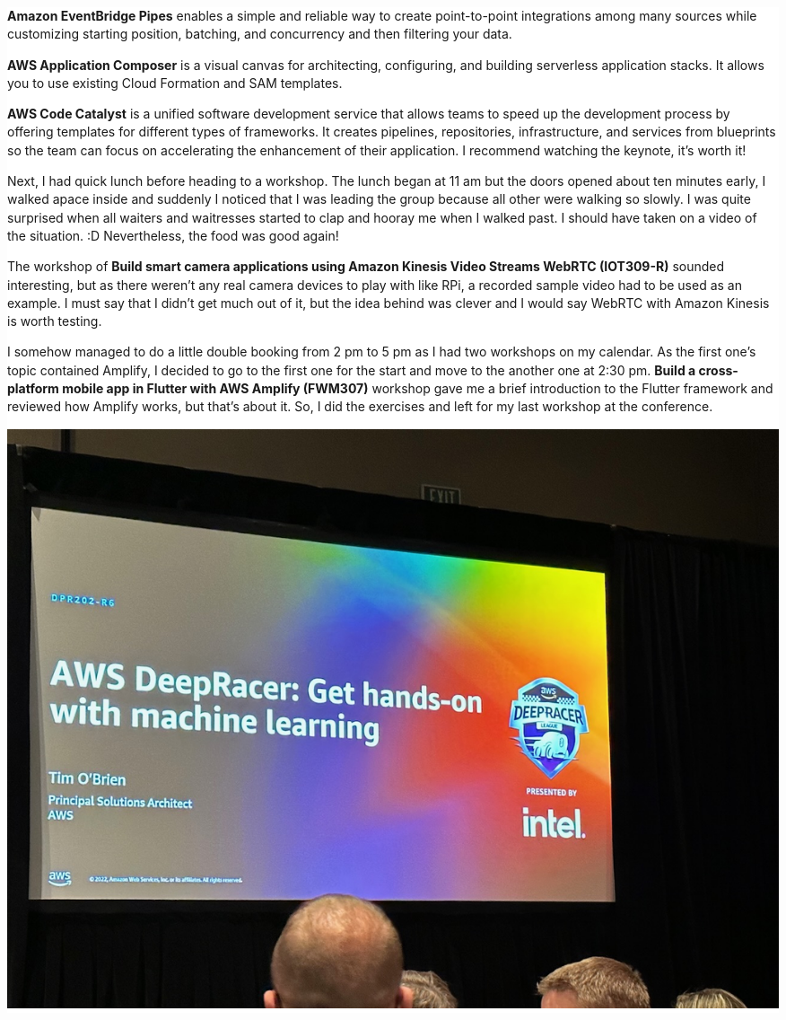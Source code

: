 **Amazon EventBridge Pipes** enables a simple and reliable way to create point-to-point integrations among many sources while customizing starting position, batching, and concurrency and then filtering your data.

**AWS Application Composer** is a visual canvas for architecting, configuring, and building serverless application stacks. It allows you to use existing Cloud Formation and SAM templates.

**AWS Code Catalyst** is a unified software development service that allows teams to speed up the development process by offering templates for different types of frameworks. It creates pipelines, repositories, infrastructure, and services from blueprints so the team can focus on accelerating the enhancement of their application.
I recommend watching the keynote, it’s worth it!

Next, I had quick lunch before heading to a workshop. The lunch began at 11 am but the doors opened about ten minutes early, I walked apace inside and suddenly I noticed that I was leading the group because all other were walking so slowly. I was quite surprised when all waiters and waitresses started to clap and hooray me when I walked past. I should have taken on a video of the situation. :D Nevertheless, the food was good again!

The workshop of **Build smart camera applications using Amazon Kinesis Video Streams WebRTC (IOT309-R)** sounded interesting, but as there weren’t any real camera devices to play with like RPi, a recorded sample video had to be used as an example. I must say that I didn’t get much out of it, but the idea behind was clever and I would say WebRTC with Amazon Kinesis is worth testing. 

I somehow managed to do a little double booking from 2 pm to 5 pm as I had two workshops on my calendar. As the first one’s topic contained Amplify, I decided to go to the first one for the start and move to the another one at 2:30 pm. 
**Build a cross-platform mobile app in Flutter with AWS Amplify (FWM307)** workshop gave me a brief introduction to the Flutter framework and reviewed how Amplify works, but that’s about it. So, I did the exercises and left for my last workshop at the conference.

![paste](/img/reinvent2022-there-and-back-again/19-reinvent.jpeg)

